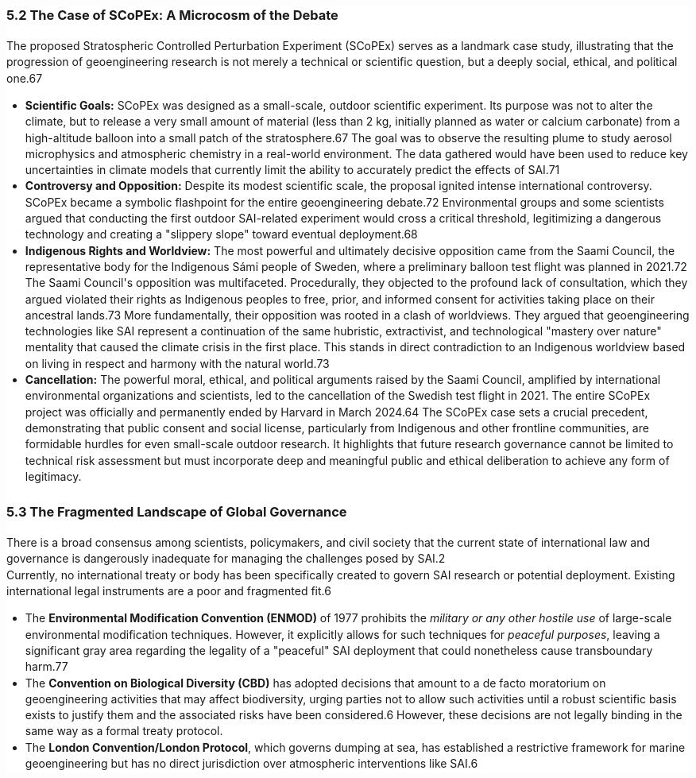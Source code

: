 ### **5.2 The Case of SCoPEx: A Microcosm of the Debate**

The proposed Stratospheric Controlled Perturbation Experiment (SCoPEx) serves as a landmark case study, illustrating that the progression of geoengineering research is not merely a technical or scientific question, but a deeply social, ethical, and political one.67

* **Scientific Goals:** SCoPEx was designed as a small-scale, outdoor scientific experiment. Its purpose was not to alter the climate, but to release a very small amount of material (less than 2 kg, initially planned as water or calcium carbonate) from a high-altitude balloon into a small patch of the stratosphere.67 The goal was to observe the resulting plume to study aerosol microphysics and atmospheric chemistry in a real-world environment. The data gathered would have been used to reduce key uncertainties in climate models that currently limit the ability to accurately predict the effects of SAI.71  
* **Controversy and Opposition:** Despite its modest scientific scale, the proposal ignited intense international controversy. SCoPEx became a symbolic flashpoint for the entire geoengineering debate.72 Environmental groups and some scientists argued that conducting the first outdoor SAI-related experiment would cross a critical threshold, legitimizing a dangerous technology and creating a "slippery slope" toward eventual deployment.68  
* **Indigenous Rights and Worldview:** The most powerful and ultimately decisive opposition came from the Saami Council, the representative body for the Indigenous Sámi people of Sweden, where a preliminary balloon test flight was planned in 2021\.72 The Saami Council's opposition was multifaceted. Procedurally, they objected to the profound lack of consultation, which they argued violated their rights as Indigenous peoples to free, prior, and informed consent for activities taking place on their ancestral lands.73 More fundamentally, their opposition was rooted in a clash of worldviews. They argued that geoengineering technologies like SAI represent a continuation of the same hubristic, extractivist, and technological "mastery over nature" mentality that caused the climate crisis in the first place. This stands in direct contradiction to an Indigenous worldview based on living in respect and harmony with the natural world.73  
* **Cancellation:** The powerful moral, ethical, and political arguments raised by the Saami Council, amplified by international environmental organizations and scientists, led to the cancellation of the Swedish test flight in 2021\. The entire SCoPEx project was officially and permanently ended by Harvard in March 2024\.64 The SCoPEx case sets a crucial precedent, demonstrating that public consent and social license, particularly from Indigenous and other frontline communities, are formidable hurdles for even small-scale outdoor research. It highlights that future research governance cannot be limited to technical risk assessment but must incorporate deep and meaningful public and ethical deliberation to achieve any form of legitimacy.

### **5.3 The Fragmented Landscape of Global Governance**

There is a broad consensus among scientists, policymakers, and civil society that the current state of international law and governance is dangerously inadequate for managing the challenges posed by SAI.2  
Currently, no international treaty or body has been specifically created to govern SAI research or potential deployment. Existing international legal instruments are a poor and fragmented fit.6

* The **Environmental Modification Convention (ENMOD)** of 1977 prohibits the *military or any other hostile use* of large-scale environmental modification techniques. However, it explicitly allows for such techniques for *peaceful purposes*, leaving a significant gray area regarding the legality of a "peaceful" SAI deployment that could nonetheless cause transboundary harm.77  
* The **Convention on Biological Diversity (CBD)** has adopted decisions that amount to a de facto moratorium on geoengineering activities that may affect biodiversity, urging parties not to allow such activities until a robust scientific basis exists to justify them and the associated risks have been considered.6 However, these decisions are not legally binding in the same way as a formal treaty protocol.  
* The **London Convention/London Protocol**, which governs dumping at sea, has established a restrictive framework for marine geoengineering but has no direct jurisdiction over atmospheric interventions like SAI.6
